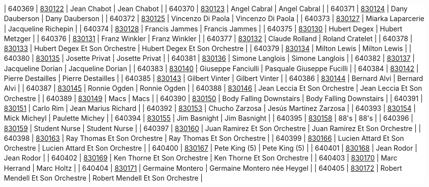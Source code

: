 | 640369 | [830122](https://www.discogs.com/artist/830122) | Jean Chabot | Jean Chabot |
| 640370 | [830123](https://www.discogs.com/artist/830123) | Angel Cabral | Angel Cabral |
| 640371 | [830124](https://www.discogs.com/artist/830124) | Dany Dauberson | Dany Dauberson |
| 640372 | [830125](https://www.discogs.com/artist/830125) | Vincenzo Di Paola | Vincenzo Di Paola |
| 640373 | [830127](https://www.discogs.com/artist/830127) | Miarka Laparcerie | Jacqueline Richepin |
| 640374 | [830128](https://www.discogs.com/artist/830128) | Francis Jammes | Francis Jammes |
| 640375 | [830130](https://www.discogs.com/artist/830130) | Hubert Degex | Hubert Metzger |
| 640376 | [830131](https://www.discogs.com/artist/830131) | Franz Winkler | Franz Winkler |
| 640377 | [830132](https://www.discogs.com/artist/830132) | Claude Rolland | Roland Cratelet |
| 640378 | [830133](https://www.discogs.com/artist/830133) | Hubert Degex Et Son Orchestre | Hubert Degex Et Son Orchestre |
| 640379 | [830134](https://www.discogs.com/artist/830134) | Milton Lewis | Milton Lewis |
| 640380 | [830135](https://www.discogs.com/artist/830135) | Josette Privat | Josette Privat |
| 640381 | [830136](https://www.discogs.com/artist/830136) | Simone Langlois | Simone Langlois |
| 640382 | [830137](https://www.discogs.com/artist/830137) | Jacqueline Dorian | Jacqueline Dorian |
| 640383 | [830140](https://www.discogs.com/artist/830140) | Giuseppe Fanciulli | Pasquale Giuseppe Fucilli |
| 640384 | [830142](https://www.discogs.com/artist/830142) | Pierre Destailles | Pierre Destailles |
| 640385 | [830143](https://www.discogs.com/artist/830143) | Gilbert Vinter | Gilbert Vinter |
| 640386 | [830144](https://www.discogs.com/artist/830144) | Bernard Alvi | Bernard Alvi |
| 640387 | [830145](https://www.discogs.com/artist/830145) | Ronnie Ogden | Ronnie Ogden |
| 640388 | [830146](https://www.discogs.com/artist/830146) | Jean Leccia Et Son Orchestre | Jean Leccia Et Son Orchestre |
| 640389 | [830149](https://www.discogs.com/artist/830149) | Macs | Macs |
| 640390 | [830150](https://www.discogs.com/artist/830150) | Body Falling Downstairs | Body Falling Downstairs |
| 640391 | [830151](https://www.discogs.com/artist/830151) | Carlo Rim | Jean Marius Richard |
| 640392 | [830153](https://www.discogs.com/artist/830153) | Chucho Zarzosa | Jesús Martínez Zarzosa |
| 640393 | [830154](https://www.discogs.com/artist/830154) | Mick Micheyl | Paulette Michey |
| 640394 | [830155](https://www.discogs.com/artist/830155) | Jim Basnight | Jim Basnight |
| 640395 | [830158](https://www.discogs.com/artist/830158) | 88's | 88's |
| 640396 | [830159](https://www.discogs.com/artist/830159) | Student Nurse | Student Nurse |
| 640397 | [830160](https://www.discogs.com/artist/830160) | Juan Ramirez Et Son Orchestre | Juan Ramirez Et Son Orchestre |
| 640398 | [830163](https://www.discogs.com/artist/830163) | Ray Thomas Et Son Orchestre | Ray Thomas Et Son Orchestre |
| 640399 | [830166](https://www.discogs.com/artist/830166) | Lucien Attard Et Son Orchestre | Lucien Attard Et Son Orchestre |
| 640400 | [830167](https://www.discogs.com/artist/830167) | Pete King (5) | Pete King (5) |
| 640401 | [830168](https://www.discogs.com/artist/830168) | Jean Rodor | Jean Rodor |
| 640402 | [830169](https://www.discogs.com/artist/830169) | Ken Thorne Et Son Orchestre | Ken Thorne Et Son Orchestre |
| 640403 | [830170](https://www.discogs.com/artist/830170) | Marc Herrand | Marc Holtz |
| 640404 | [830171](https://www.discogs.com/artist/830171) | Germaine Montero | Germaine Montero née Heygel |
| 640405 | [830172](https://www.discogs.com/artist/830172) | Robert Mendell Et Son Orchestre | Robert Mendell Et Son Orchestre |